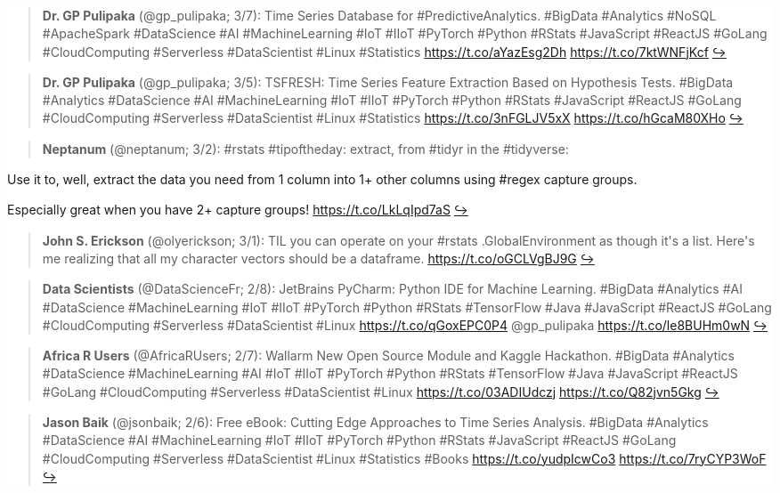 
> **Dr. GP Pulipaka** (@gp_pulipaka; 3/7): Time Series Database for #PredictiveAnalytics. #BigData #Analytics #NoSQL #ApacheSpark #DataScience #AI #MachineLearning #IoT #IIoT #PyTorch #Python #RStats #JavaScript #ReactJS #GoLang #CloudComputing #Serverless #DataScientist #Linux #Statistics
https://t.co/aYazEsg2Dh https://t.co/7ktWNFjKcf  [&#8618;](https://twitter.com/dataandme/status/1112874058683740161)




> **Dr. GP Pulipaka** (@gp_pulipaka; 3/5): TSFRESH: Time Series Feature Extraction Based on Hypothesis Tests. #BigData #Analytics #DataScience #AI #MachineLearning #IoT #IIoT #PyTorch #Python #RStats #JavaScript #ReactJS #GoLang #CloudComputing #Serverless #DataScientist #Linux #Statistics
https://t.co/3nFGLJV5xX https://t.co/hGcaM80XHo  [&#8618;](https://twitter.com/dataandme/status/1112873353902256128)




> **Neptanum** (@neptanum; 3/2): #rstats #tipoftheday: extract, from #tidyr in the #tidyverse:
>
Use it to, well, extract the data you need from 1 column into 1+ other columns using #regex capture groups.
>
Especially great when you have 2+ capture groups! https://t.co/LkLqIpd7aS  [&#8618;](https://twitter.com/dataandme/status/1112862866980257793)




> **John S. Erickson** (@olyerickson; 3/1): TIL you can operate on your #rstats .GlobalEnvironment as though it's a list. Here's me realizing that all my character vectors should be a dataframe. https://t.co/oGCLVgBJ9G  [&#8618;](https://twitter.com/dataandme/status/1112805259301224449)




> **Data Scientists** (@DataScienceFr; 2/8): JetBrains PyCharm: Python IDE for Machine Learning. #BigData #Analytics #AI #DataScience #MachineLearning #IoT #IIoT #PyTorch #Python #RStats #TensorFlow #Java #JavaScript #ReactJS #GoLang #CloudComputing #Serverless #DataScientist #Linux
https://t.co/qGoxEPC0P4 
@gp_pulipaka https://t.co/le8BUHm0wN  [&#8618;](https://twitter.com/dataandme/status/1112807899217133569)




> **Africa R Users** (@AfricaRUsers; 2/7): Wallarm New Open Source Module and Kaggle Hackathon. #BigData #Analytics #DataScience #MachineLearning #AI #IoT #IIoT #PyTorch #Python #RStats #TensorFlow #Java #JavaScript #ReactJS #GoLang #CloudComputing #Serverless #DataScientist #Linux 
https://t.co/03ADIUdczj https://t.co/Q82jvn5Gkg  [&#8618;](https://twitter.com/dataandme/status/1112879118289457153)




> **Jason Baik** (@jsonbaik; 2/6): Free eBook: Cutting Edge Approaches to Time Series Analysis. #BigData #Analytics #DataScience #AI #MachineLearning #IoT #IIoT #PyTorch #Python #RStats #JavaScript #ReactJS #GoLang #CloudComputing #Serverless #DataScientist #Linux #Statistics #Books 
https://t.co/yudpIcwCo3 https://t.co/7ryCYP3WoF  [&#8618;](https://twitter.com/dataandme/status/1112874799448162304)

